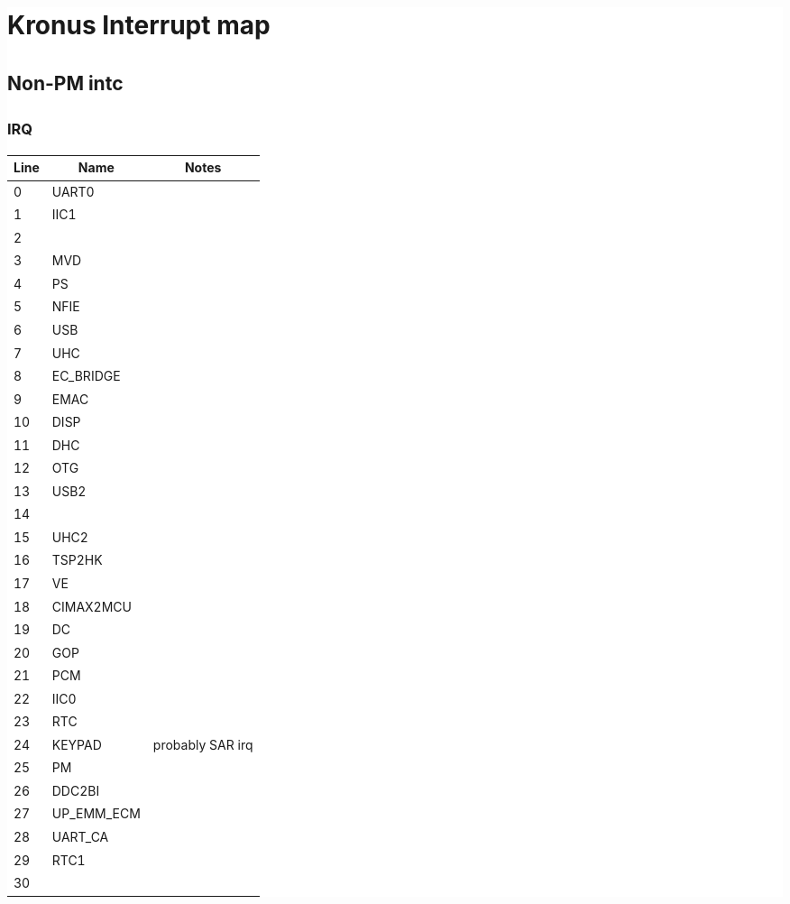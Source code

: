 # Kronus Interrupt map

## Non-PM intc

### IRQ

| Line | Name               | Notes                                     |
|------|--------------------|-------------------------------------------|
| 0    | UART0              |                                           |
| 1    | IIC1               |                                           |
| 2    |                    |                                           |
| 3    | MVD                |                                           |
| 4    | PS                 |                                           |
| 5    | NFIE               |                                           |
| 6    | USB                |                                           |
| 7    | UHC                |                                           |
| 8    | EC_BRIDGE          |                                           |
| 9    | EMAC               |                                           |
| 10   | DISP               |                                           |
| 11   | DHC                |                                           |
| 12   | OTG                |                                           |
| 13   | USB2               |                                           |
| 14   |                    |                                           |
| 15   | UHC2               |                                           |
| 16   | TSP2HK             |                                           |
| 17   | VE                 |                                           |
| 18   | CIMAX2MCU          |                                           |
| 19   | DC                 |                                           |
| 20   | GOP                |                                           |
| 21   | PCM                |                                           |
| 22   | IIC0               |                                           |
| 23   | RTC                |                                           |
| 24   | KEYPAD             | probably SAR irq                          |
| 25   | PM                 |                                           |
| 26   | DDC2BI             |                                           |
| 27   | UP_EMM_ECM         |                                           |
| 28   | UART_CA            |                                           |
| 29   | RTC1               |                                           |
| 30   |                    |                                           |